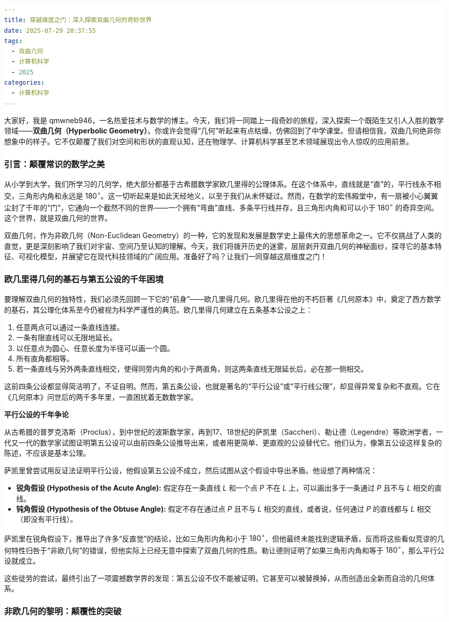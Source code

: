 ```yaml
---
title: 穿越维度之门：深入探索双曲几何的奇妙世界
date: 2025-07-29 20:37:55
tags:
  - 双曲几何
  - 计算机科学
  - 2025
categories:
  - 计算机科学
---
```


大家好，我是 qmwneb946，一名热爱技术与数学的博主。今天，我们将一同踏上一段奇妙的旅程，深入探索一个既陌生又引人入胜的数学领域——**双曲几何（Hyperbolic Geometry）**。你或许会觉得“几何”听起来有点枯燥，仿佛回到了中学课堂。但请相信我，双曲几何绝非你想象中的样子。它不仅颠覆了我们对空间和形状的直观认知，还在物理学、计算机科学甚至艺术领域展现出令人惊叹的应用前景。

### 引言：颠覆常识的数学之美

从小学到大学，我们所学习的几何学，绝大部分都基于古希腊数学家欧几里得的公理体系。在这个体系中，直线就是“直”的，平行线永不相交，三角形内角和永远是 $180^\circ$。这一切听起来是如此天经地义，以至于我们从未怀疑过。然而，在数学的宏伟殿堂中，有一扇被小心翼翼尘封了千年的“门”，它通向一个截然不同的世界——一个拥有“弯曲”直线、多条平行线并存，且三角形内角和可以小于 $180^\circ$ 的奇异空间。这个世界，就是双曲几何的世界。

双曲几何，作为非欧几何（Non-Euclidean Geometry）的一种，它的发现和发展是数学史上最伟大的思想革命之一。它不仅挑战了人类的直觉，更是深刻影响了我们对宇宙、空间乃至认知的理解。今天，我们将拨开历史的迷雾，层层剥开双曲几何的神秘面纱，探寻它的基本特征、可视化模型，并展望它在现代科技领域的广阔应用。准备好了吗？让我们一同穿越这扇维度之门！

### 欧几里得几何的基石与第五公设的千年困境

要理解双曲几何的独特性，我们必须先回顾一下它的“前身”——欧几里得几何。欧几里得在他的不朽巨著《几何原本》中，奠定了西方数学的基石，其公理化体系至今仍被视为科学严谨性的典范。欧几里得几何建立在五条基本公设之上：

1.  任意两点可以通过一条直线连接。
2.  一条有限直线可以无限地延长。
3.  以任意点为圆心、任意长度为半径可以画一个圆。
4.  所有直角都相等。
5.  若一条直线与另外两条直线相交，使得同旁内角的和小于两直角，则这两条直线无限延长后，必在那一侧相交。

这前四条公设都显得简洁明了，不证自明。然而，第五条公设，也就是著名的“平行公设”或“平行线公理”，却显得异常复杂和不直观。它在《几何原本》问世后的两千多年里，一直困扰着无数数学家。

**平行公设的千年争论**

从古希腊的普罗克洛斯（Proclus），到中世纪的波斯数学家，再到17、18世纪的萨凯里（Saccheri）、勒让德（Legendre）等欧洲学者，一代又一代的数学家试图证明第五公设可以由前四条公设推导出来，或者用更简单、更直观的公设替代它。他们认为，像第五公设这样复杂的陈述，不应该是基本公理。

萨凯里曾尝试用反证法证明平行公设，他假设第五公设不成立，然后试图从这个假设中导出矛盾。他设想了两种情况：
*   **锐角假设 (Hypothesis of the Acute Angle):** 假定存在一条直线 $L$ 和一个点 $P$ 不在 $L$ 上，可以画出多于一条通过 $P$ 且不与 $L$ 相交的直线。
*   **钝角假设 (Hypothesis of the Obtuse Angle):** 假定不存在通过点 $P$ 且不与 $L$ 相交的直线，或者说，任何通过 $P$ 的直线都与 $L$ 相交（即没有平行线）。

萨凯里在锐角假设下，推导出了许多“反直觉”的结论，比如三角形内角和小于 $180^\circ$，但他最终未能找到逻辑矛盾，反而将这些看似荒谬的几何特性归咎于“非欧几何”的错误，但他实际上已经无意中探索了双曲几何的性质。勒让德则证明了如果三角形内角和等于 $180^\circ$，那么平行公设就成立。

这些徒劳的尝试，最终引出了一项震撼数学界的发现：第五公设不仅不能被证明，它甚至可以被替换掉，从而创造出全新而自洽的几何体系。

### 非欧几何的黎明：颠覆性的突破
